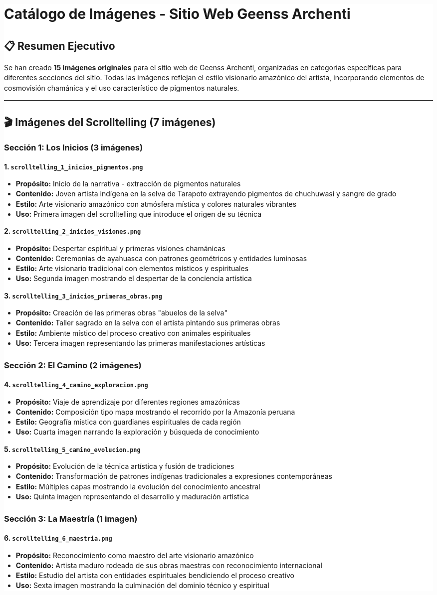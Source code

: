 # Catálogo de Imágenes - Sitio Web Geenss Archenti

## 📋 Resumen Ejecutivo

Se han creado **15 imágenes originales** para el sitio web de Geenss Archenti, organizadas en categorías específicas para diferentes secciones del sitio. Todas las imágenes reflejan el estilo visionario amazónico del artista, incorporando elementos de cosmovisión chamánica y el uso característico de pigmentos naturales.

---

## 🎬 Imágenes del Scrolltelling (7 imágenes)

### Sección 1: Los Inicios (3 imágenes)

**1. `scrolltelling_1_inicios_pigmentos.png`**
- **Propósito:** Inicio de la narrativa - extracción de pigmentos naturales
- **Contenido:** Joven artista indígena en la selva de Tarapoto extrayendo pigmentos de chuchuwasi y sangre de grado
- **Estilo:** Arte visionario amazónico con atmósfera mística y colores naturales vibrantes
- **Uso:** Primera imagen del scrolltelling que introduce el origen de su técnica

**2. `scrolltelling_2_inicios_visiones.png`**
- **Propósito:** Despertar espiritual y primeras visiones chamánicas
- **Contenido:** Ceremonias de ayahuasca con patrones geométricos y entidades luminosas
- **Estilo:** Arte visionario tradicional con elementos místicos y espirituales
- **Uso:** Segunda imagen mostrando el despertar de la conciencia artística

**3. `scrolltelling_3_inicios_primeras_obras.png`**
- **Propósito:** Creación de las primeras obras "abuelos de la selva"
- **Contenido:** Taller sagrado en la selva con el artista pintando sus primeras obras
- **Estilo:** Ambiente místico del proceso creativo con animales espirituales
- **Uso:** Tercera imagen representando las primeras manifestaciones artísticas

### Sección 2: El Camino (2 imágenes)

**4. `scrolltelling_4_camino_exploracion.png`**
- **Propósito:** Viaje de aprendizaje por diferentes regiones amazónicas
- **Contenido:** Composición tipo mapa mostrando el recorrido por la Amazonía peruana
- **Estilo:** Geografía mística con guardianes espirituales de cada región
- **Uso:** Cuarta imagen narrando la exploración y búsqueda de conocimiento

**5. `scrolltelling_5_camino_evolucion.png`**
- **Propósito:** Evolución de la técnica artística y fusión de tradiciones
- **Contenido:** Transformación de patrones indígenas tradicionales a expresiones contemporáneas
- **Estilo:** Múltiples capas mostrando la evolución del conocimiento ancestral
- **Uso:** Quinta imagen representando el desarrollo y maduración artística

### Sección 3: La Maestría (1 imagen)

**6. `scrolltelling_6_maestria.png`**
- **Propósito:** Reconocimiento como maestro del arte visionario amazónico
- **Contenido:** Artista maduro rodeado de sus obras maestras con reconocimiento internacional
- **Estilo:** Estudio del artista con entidades espirituales bendiciendo el proceso creativo
- **Uso:** Sexta imagen mostrando la culminación del dominio técnico y espiritual
